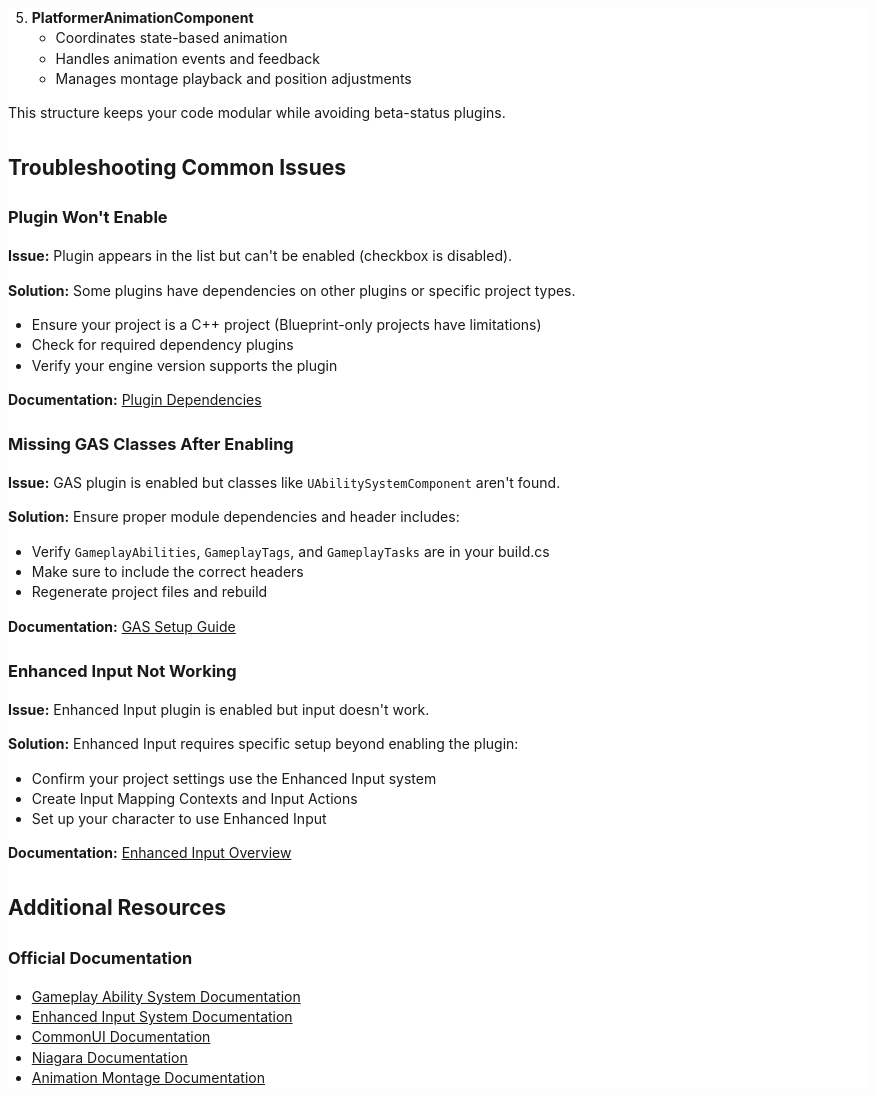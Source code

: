 5. **PlatformerAnimationComponent**
   - Coordinates state-based animation
   - Handles animation events and feedback
   - Manages montage playback and position adjustments

This structure keeps your code modular while avoiding beta-status plugins.

## Troubleshooting Common Issues

### Plugin Won't Enable

**Issue:** Plugin appears in the list but can't be enabled (checkbox is disabled).

**Solution:** Some plugins have dependencies on other plugins or specific project types.
- Ensure your project is a C++ project (Blueprint-only projects have limitations)
- Check for required dependency plugins
- Verify your engine version supports the plugin

**Documentation:** [Plugin Dependencies](https://docs.unrealengine.com/5.3/en-US/plugins-in-unreal-engine/)

### Missing GAS Classes After Enabling

**Issue:** GAS plugin is enabled but classes like `UAbilitySystemComponent` aren't found.

**Solution:** Ensure proper module dependencies and header includes:
- Verify `GameplayAbilities`, `GameplayTags`, and `GameplayTasks` are in your build.cs
- Make sure to include the correct headers
- Regenerate project files and rebuild

**Documentation:** [GAS Setup Guide](https://docs.unrealengine.com/5.3/en-US/gameplay-ability-system-for-unreal-engine/)

### Enhanced Input Not Working

**Issue:** Enhanced Input plugin is enabled but input doesn't work.

**Solution:** Enhanced Input requires specific setup beyond enabling the plugin:
- Confirm your project settings use the Enhanced Input system
- Create Input Mapping Contexts and Input Actions
- Set up your character to use Enhanced Input

**Documentation:** [Enhanced Input Overview](https://docs.unrealengine.com/5.3/en-US/enhanced-input-in-unreal-engine/)

## Additional Resources

### Official Documentation

- [Gameplay Ability System Documentation](https://docs.unrealengine.com/5.3/en-US/gameplay-ability-system-for-unreal-engine/)
- [Enhanced Input System Documentation](https://docs.unrealengine.com/5.3/en-US/enhanced-input-in-unreal-engine/)
- [CommonUI Documentation](https://docs.unrealengine.com/5.3/en-US/common-ui-for-unreal-engine-projects/)
- [Niagara Documentation](https://docs.unrealengine.com/5.3/en-US/niagara-effects-for-unreal-engine/)
- [Animation Montage Documentation](https://docs.unrealengine.com/5.3/en-US/animation-montage-in-unreal-engine/)
